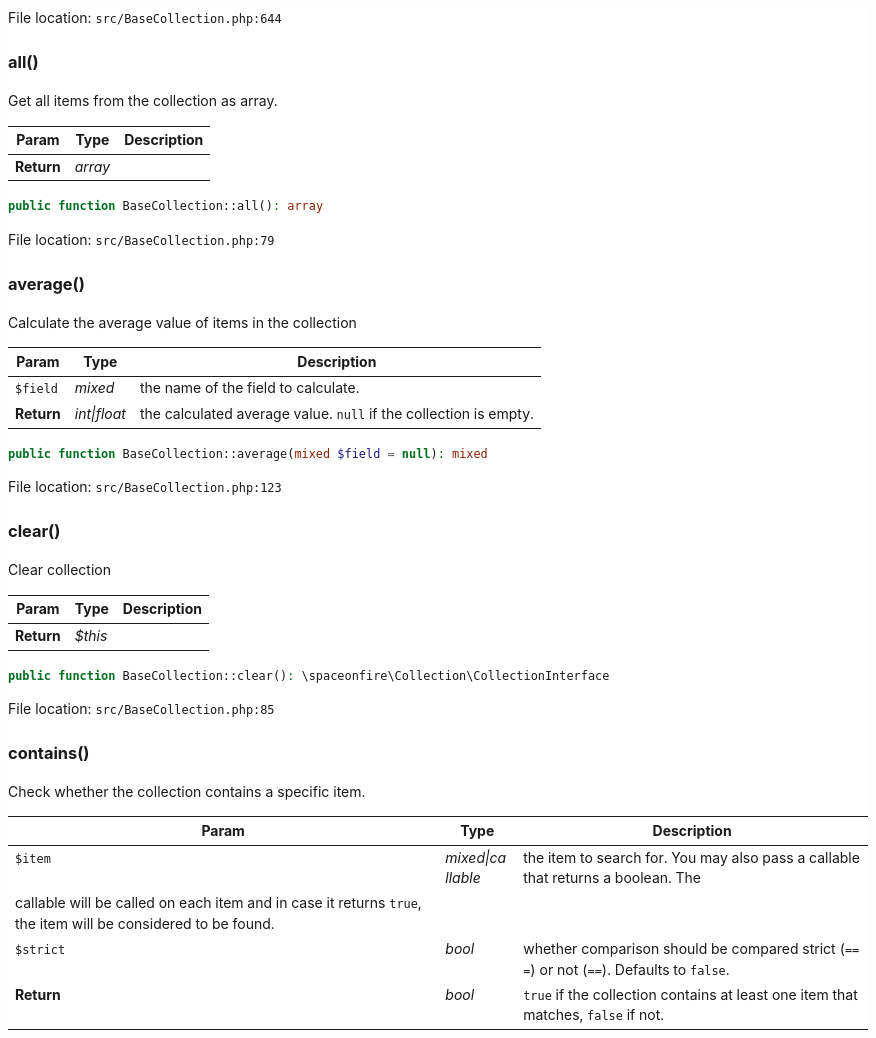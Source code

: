 File location: `src/BaseCollection.php:644`

### all()

Get all items from the collection as array.

| Param      | Type    | Description |
| ---------- | ------- | ----------- |
| **Return** | _array_ |             |

```php
public function BaseCollection::all(): array
```

File location: `src/BaseCollection.php:79`

### average()

Calculate the average value of items in the collection

| Param      | Type             | Description                                                      |
| ---------- | ---------------- | ---------------------------------------------------------------- |
| `$field`   | _mixed_          | the name of the field to calculate.                              |
| **Return** | _int&#124;float_ | the calculated average value. `null` if the collection is empty. |

```php
public function BaseCollection::average(mixed $field = null): mixed
```

File location: `src/BaseCollection.php:123`

### clear()

Clear collection

| Param      | Type     | Description |
| ---------- | -------- | ----------- |
| **Return** | _\$this_ |             |

```php
public function BaseCollection::clear(): \spaceonfire\Collection\CollectionInterface
```

File location: `src/BaseCollection.php:85`

### contains()

Check whether the collection contains a specific item.

| Param                                                                                                        | Type                  | Description                                                                              |
| ------------------------------------------------------------------------------------------------------------ | --------------------- | ---------------------------------------------------------------------------------------- |
| `$item`                                                                                                      | _mixed&#124;callable_ | the item to search for. You may also pass a callable that returns a boolean. The         |
| callable will be called on each item and in case it returns `true`, the item will be considered to be found. |
| `$strict`                                                                                                    | _bool_                | whether comparison should be compared strict (`===`) or not (`==`). Defaults to `false`. |
| **Return**                                                                                                   | _bool_                | `true` if the collection contains at least one item that matches, `false` if not.        |

